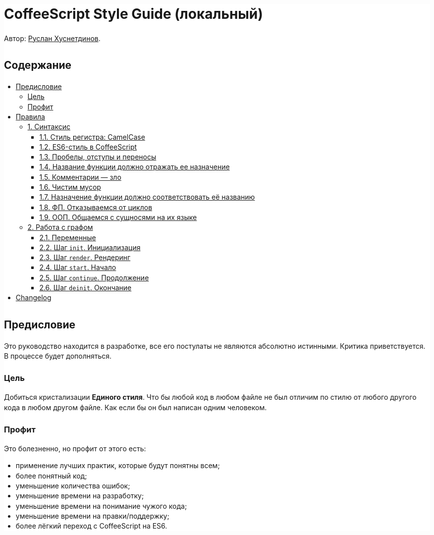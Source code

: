 # CoffeeScript Style Guide (локальный)

Автор: [Руслан Хуснетдинов](https://github.com/ruslankhh).

## Содержание

- [Предисловие](#Предисловие)
    - [Цель](#Цель)
    - [Профит](#Профит)
- [Правила](#Правила)
    - [1. Синтаксис](#1-Синтаксис)
        - [1.1. Стиль регистра: CamelCase](#11-Стиль-регистра-camelcase)
        - [1.2. ES6-стиль в CoffeeScript](#12-es6-стиль-в-coffeescript)
        - [1.3. Пробелы, отступы и переносы](#13-Пробелы-отступы-и-переносы)
        - [1.4. Название функции должно отражать ее назначение](#14-Название-функции-должно-отражать-ее-назначение)
        - [1.5. Комментарии — зло](#15-Комментарии--зло)
        - [1.6. Чистим мусор](#16-Чистим-мусор)
        - [1.7. Назначение функции должно соответствовать её названию](#17-Назначение-функции-должно-соответствовать-её-названию)
        - [1.8. ФП. Отказываемся от циклов](#18-ФП-Отказываемся-от-циклов)
        - [1.9. ООП. Общаемся с сущносями на их языке](#19-ООП-Общаемся-с-сущносями-на-их-языке)
    - [2. Работа с графом](#2-Работа-с-графом)
        - [2.1. Переменные](#21-Переменные)
        - [2.2. Шаг `init`. Инициализация](#22-Шаг-init-Инициализация)
        - [2.3. Шаг `render`. Рендеринг](#23-Шаг-render-Рендеринг)
        - [2.4. Шаг `start`. Начало](#24-Шаг-start-Начало)
        - [2.5. Шаг `continue`. Продолжение](#25-Шаг-continue-Продолжение)
        - [2.6. Шаг `deinit`. Окончание](#26-Шаг-deinit-Окончание)
- [Changelog](#changelog)

## Предисловие

Это руководство находится в разработке, все его постулаты не являются абсолютно истинными. Критика приветствуется. В процессе будет дополняться.

### Цель

Добиться кристализации **Единого стиля**. Что бы любой код в любом файле не был отличим по стилю от любого другого кода в любом другом файле. Как если бы он был написан одним человеком.

### Профит

Это болезненно, но профит от этого есть:
- применение лучших практик, которые будут понятны всем;
- более понятный код;
- уменьшение количества ошибок;
- уменьшение времени на разработку;
- уменьшение времени на понимание чужого кода;
- уменьшение времени на правки/поддержку;
- более лёгкий переход с CoffeeScript на ES6.
